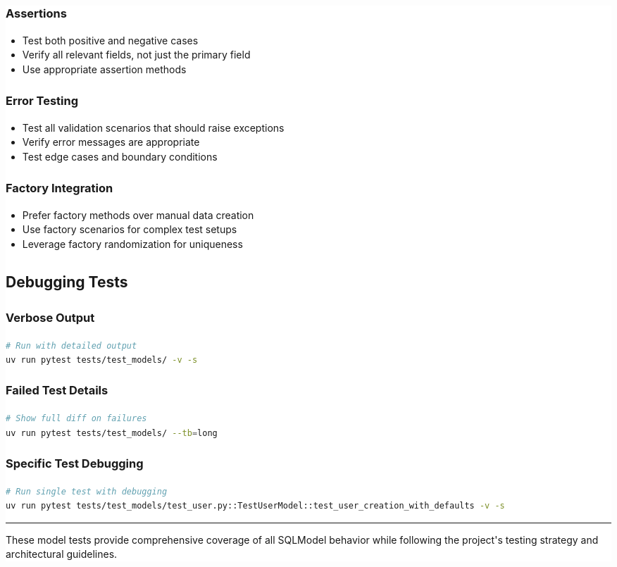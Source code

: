 ### Assertions
- Test both positive and negative cases
- Verify all relevant fields, not just the primary field
- Use appropriate assertion methods

### Error Testing
- Test all validation scenarios that should raise exceptions
- Verify error messages are appropriate
- Test edge cases and boundary conditions

### Factory Integration
- Prefer factory methods over manual data creation
- Use factory scenarios for complex test setups
- Leverage factory randomization for uniqueness

## Debugging Tests

### Verbose Output
```bash
# Run with detailed output
uv run pytest tests/test_models/ -v -s
```

### Failed Test Details
```bash
# Show full diff on failures
uv run pytest tests/test_models/ --tb=long
```

### Specific Test Debugging
```bash
# Run single test with debugging
uv run pytest tests/test_models/test_user.py::TestUserModel::test_user_creation_with_defaults -v -s
```

---

These model tests provide comprehensive coverage of all SQLModel behavior while following the project's testing strategy and architectural guidelines.